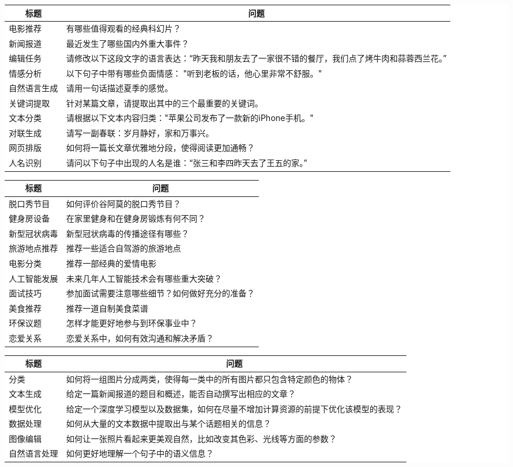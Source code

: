 |标题|问题|
|---|---|
|电影推荐|有哪些值得观看的经典科幻片？|
|新闻报道|最近发生了哪些国内外重大事件？|
|编辑任务|请修改以下这段文字的语言表达：“昨天我和朋友去了一家很不错的餐厅，我们点了烤牛肉和蒜蓉西兰花。”|
|情感分析|以下句子中带有哪些负面情感： "听到老板的话，他心里非常不舒服。"|
|自然语言生成|请用一句话描述夏季的感觉。|
|关键词提取|针对某篇文章，请提取出其中的三个最重要的关键词。|
|文本分类|请根据以下文本内容归类："苹果公司发布了一款新的iPhone手机。"|
|对联生成|请写一副春联：岁月静好，家和万事兴。|
|网页排版|如何将一篇长文章优雅地分段，使得阅读更加通畅？|
|人名识别|请问以下句子中出现的人名是谁：“张三和李四昨天去了王五的家。”|

| 标题                                  | 问题                                                                                                                                                                                                                                                         |
|-------------------------------------|-----------------------------------------------------------------------------------------------------------------------------------------------------------------------------------------------------------------------------------------------------------|
| 脱口秀节目                        | 如何评价谷阿莫的脱口秀节目？                                                                                                                                                                                                                       |
| 健身房设备                        | 在家里健身和在健身房锻炼有何不同？                                                                                                                                                                                                             |
| 新型冠状病毒                    | 新型冠状病毒的传播途径有哪些？                                                                                                                                                                                                                      |
| 旅游地点推荐                    | 推荐一些适合自驾游的旅游地点                                                                                                                                                                                                                       |
| 电影分类                          | 推荐一部经典的爱情电影                                                                                                                                                                                                                             |
| 人工智能发展                    | 未来几年人工智能技术会有哪些重大突破？                                                                                                                                                                                                           |
| 面试技巧                          | 参加面试需要注意哪些细节？如何做好充分的准备？                                                                                                                                                                                           |
| 美食推荐                          | 推荐一道自制美食菜谱                                                                                                                                                                                                                                 |
| 环保议题                          | 怎样才能更好地参与到环保事业中？                                                                                                                                                                                                                 |
| 恋爱关系                          | 恋爱关系中，如何有效沟通和解决矛盾？                                                                                                                                                                                                      |

| 标题                               | 问题                                                                                                                                                                                                                                                           |
|----------------------------------|-------------------------------------------------------------------------------------------------------------------------------------------------------------------------------------------------------------------------------------------------------------|
| 分类                             | 如何将一组图片分成两类，使得每一类中的所有图片都只包含特定颜色的物体？                                                                                                                                                                                                      |
| 文本生成                         | 给定一篇新闻报道的题目和概述，能否自动撰写出相应的文章？                                                                                                                                                                                                                 |
| 模型优化                         | 给定一个深度学习模型以及数据集，如何在尽量不增加计算资源的前提下优化该模型的表现？                                                                                                                                                                                              |
| 数据处理                         | 如何从大量的文本数据中提取出与某个话题相关的信息？                                                                                                                                                                                                                    |
| 图像编辑                         | 如何让一张照片看起来更美观自然，比如改变其色彩、光线等方面的参数？                                                                                                                                                                                                          |
| 自然语言处理                     | 如何更好地理解一个句子中的语义信息？                                                                                                                                                                                                                                 |